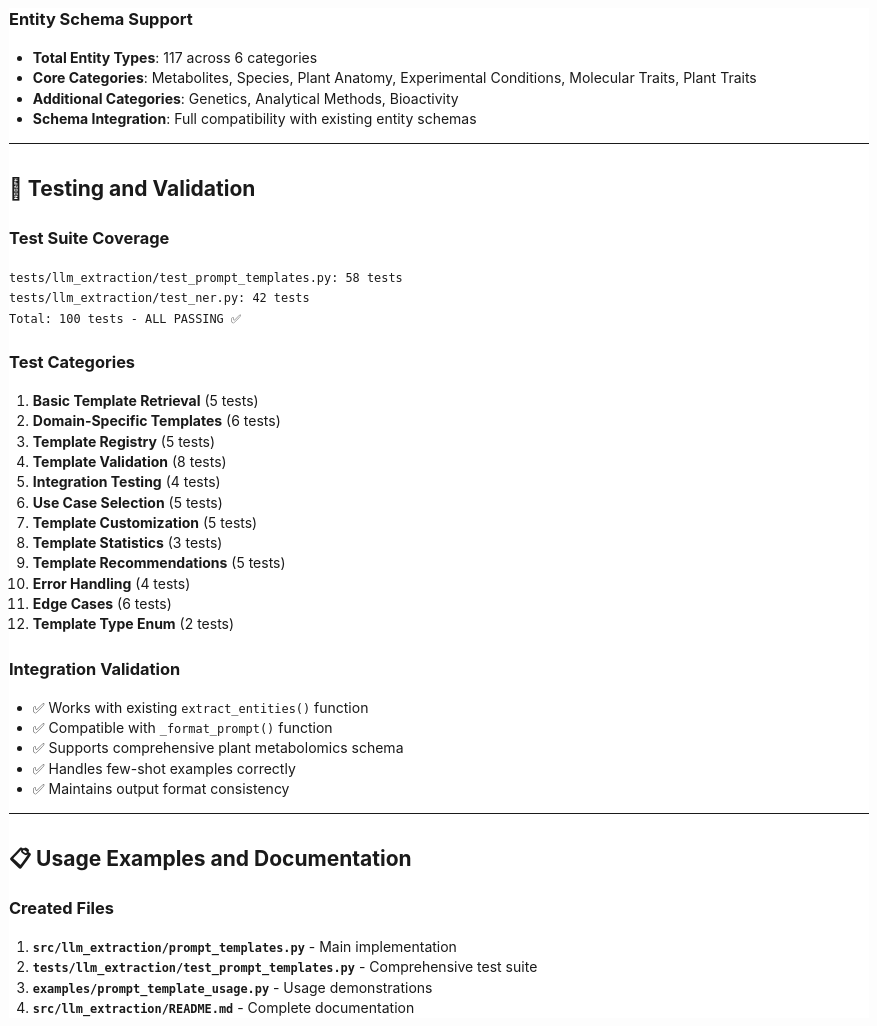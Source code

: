 ### Entity Schema Support
- **Total Entity Types**: 117 across 6 categories
- **Core Categories**: Metabolites, Species, Plant Anatomy, Experimental Conditions, Molecular Traits, Plant Traits
- **Additional Categories**: Genetics, Analytical Methods, Bioactivity
- **Schema Integration**: Full compatibility with existing entity schemas

---

## 🧪 Testing and Validation

### Test Suite Coverage
```
tests/llm_extraction/test_prompt_templates.py: 58 tests
tests/llm_extraction/test_ner.py: 42 tests
Total: 100 tests - ALL PASSING ✅
```

### Test Categories
1. **Basic Template Retrieval** (5 tests)
2. **Domain-Specific Templates** (6 tests)
3. **Template Registry** (5 tests)
4. **Template Validation** (8 tests)
5. **Integration Testing** (4 tests)
6. **Use Case Selection** (5 tests)
7. **Template Customization** (5 tests)
8. **Template Statistics** (3 tests)
9. **Template Recommendations** (5 tests)
10. **Error Handling** (4 tests)
11. **Edge Cases** (6 tests)
12. **Template Type Enum** (2 tests)

### Integration Validation
- ✅ Works with existing `extract_entities()` function
- ✅ Compatible with `_format_prompt()` function
- ✅ Supports comprehensive plant metabolomics schema
- ✅ Handles few-shot examples correctly
- ✅ Maintains output format consistency

---

## 📋 Usage Examples and Documentation

### Created Files
1. **`src/llm_extraction/prompt_templates.py`** - Main implementation
2. **`tests/llm_extraction/test_prompt_templates.py`** - Comprehensive test suite
3. **`examples/prompt_template_usage.py`** - Usage demonstrations
4. **`src/llm_extraction/README.md`** - Complete documentation
